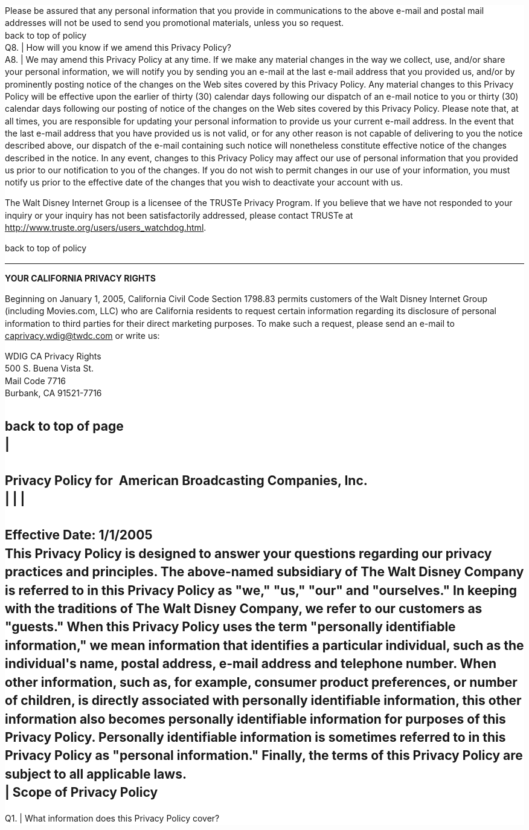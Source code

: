 Please be assured that any personal information that you provide in communications to the above e-mail and postal mail addresses will not be used to send you promotional materials, unless you so request.   
back to top of policy  
Q8. | How will you know if we amend this Privacy Policy?  
A8. | We may amend this Privacy Policy at any time. If we make any material changes in the way we collect, use, and/or share your personal information, we will notify you by sending you an e-mail at the last e-mail address that you provided us, and/or by prominently posting notice of the changes on the Web sites covered by this Privacy Policy. Any material changes to this Privacy Policy will be effective upon the earlier of thirty (30) calendar days following our dispatch of an e-mail notice to you or thirty (30) calendar days following our posting of notice of the changes on the Web sites covered by this Privacy Policy. Please note that, at all times, you are responsible for updating your personal information to provide us your current e-mail address. In the event that the last e-mail address that you have provided us is not valid, or for any other reason is not capable of delivering to you the notice described above, our dispatch of the e-mail containing such notice will nonetheless constitute effective notice of the changes described in the notice. In any event, changes to this Privacy Policy may affect our use of personal information that you provided us prior to our notification to you of the changes. If you do not wish to permit changes in our use of your information, you must notify us prior to the effective date of the changes that you wish to deactivate your account with us.

The Walt Disney Internet Group is a licensee of the TRUSTe Privacy Program. If you believe that we have not responded to your inquiry or your inquiry has not been satisfactorily addressed, please contact TRUSTe at http://www.truste.org/users/users_watchdog.html.   
  
back to top of policy  
  
* * *

  
**YOUR CALIFORNIA PRIVACY RIGHTS**

Beginning on January 1, 2005, California Civil Code Section 1798.83 permits customers of the Walt Disney Internet Group (including Movies.com, LLC) who are California residents to request certain information regarding its disclosure of personal information to third parties for their direct marketing purposes. To make such a request, please send an e-mail to [caprivacy.wdig@twdc.com](mailto:caprivacy.wdig@twdc.com) or write us: 

WDIG CA Privacy Rights  
500 S. Buena Vista St.  
Mail Code 7716  
Burbank, CA 91521-7716 
  
back to top of page    
|   
---  
Privacy Policy for  American Broadcasting Companies, Inc.   
|  |  |   
---  
**Effective Date: 1/1/2005**  
This Privacy Policy is designed to answer your questions regarding our privacy practices and principles. The above-named subsidiary of The Walt Disney Company is referred to in this Privacy Policy as "we," "us," "our" and "ourselves." In keeping with the traditions of The Walt Disney Company, we refer to our customers as "guests." When this Privacy Policy uses the term "personally identifiable information," we mean information that identifies a particular individual, such as the individual's name, postal address, e-mail address and telephone number. When other information, such as, for example, consumer product preferences, or number of children, is directly associated with personally identifiable information, this other information also becomes personally identifiable information for purposes of this Privacy Policy. Personally identifiable information is sometimes referred to in this Privacy Policy as "personal information." Finally, the terms of this Privacy Policy are subject to all applicable laws.  
|  Scope of Privacy Policy   
---  
Q1. | What information does this Privacy Policy cover?  